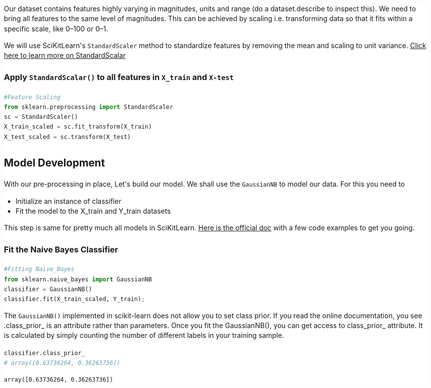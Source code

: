 Our dataset contains features highly varying in magnitudes, units and range (do a dataset.describe to inspect this). We need to bring all features to the same level of magnitudes. This can be achieved by scaling i.e. transforming data so that it fits within a specific scale, like 0–100 or 0–1.

We will use SciKitLearn's `StandardScaler` method to standardize features by removing the mean and scaling to unit variance. [Click here to learn more on StandardScalar](https://scikit-learn.org/stable/modules/generated/sklearn.preprocessing.StandardScaler.html)

### Apply `StandardScalar()` to all features in `X_train` and `X-test`


```python
#Feature Scaling
from sklearn.preprocessing import StandardScaler
sc = StandardScaler()
X_train_scaled = sc.fit_transform(X_train)
X_test_scaled = sc.transform(X_test)
```

## Model Development 

With our pre-processing in place, Let's build our model. We shall use the `GaussianNB` to model our data. For this you need to 
- Initialize an instance of classifier
- Fit the model to the X_train and Y_train datasets

This step is same for pretty much all models in SciKitLearn. [Here is the official doc](https://scikit-learn.org/stable/modules/generated/sklearn.naive_bayes.GaussianNB.html) with a few code examples to get you going. 

### Fit the Naive Bayes Classifier


```python
#Fitting Naive_Bayes
from sklearn.naive_bayes import GaussianNB
classifier = GaussianNB()
classifier.fit(X_train_scaled, Y_train);
```

The `GaussianNB()` implemented in scikit-learn does not allow you to set class prior. If you read the online documentation, you see .class_prior_ is an attribute rather than parameters. Once you fit the GaussianNB(), you can get access to class_prior_ attribute. It is calculated by simply counting the number of different labels in your training sample.


```python
classifier.class_prior_
# array([0.63736264, 0.36263736])
```




    array([0.63736264, 0.36263736])

